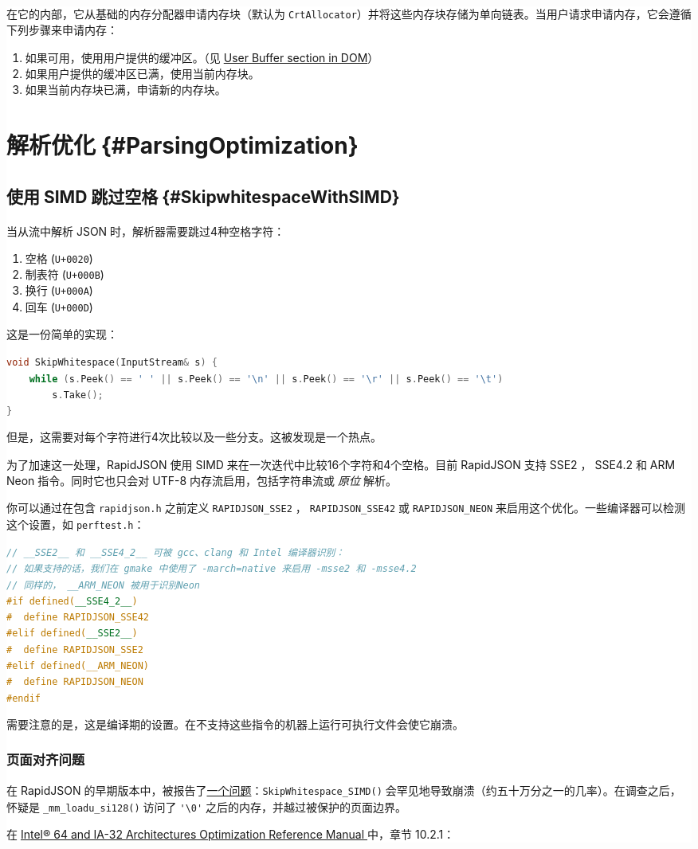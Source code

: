 在它的内部，它从基础的内存分配器申请内存块（默认为 `CrtAllocator`）并将这些内存块存储为单向链表。当用户请求申请内存，它会遵循下列步骤来申请内存：

1. 如果可用，使用用户提供的缓冲区。（见 [User Buffer section in DOM](doc/dom.md)）
2. 如果用户提供的缓冲区已满，使用当前内存块。
3. 如果当前内存块已满，申请新的内存块。

# 解析优化 {#ParsingOptimization}

## 使用 SIMD 跳过空格 {#SkipwhitespaceWithSIMD}

当从流中解析 JSON 时，解析器需要跳过4种空格字符：

1. 空格 (`U+0020`)
2. 制表符 (`U+000B`)
3. 换行 (`U+000A`)
4. 回车 (`U+000D`)

这是一份简单的实现：
~~~cpp
void SkipWhitespace(InputStream& s) {
    while (s.Peek() == ' ' || s.Peek() == '\n' || s.Peek() == '\r' || s.Peek() == '\t')
        s.Take();
}
~~~

但是，这需要对每个字符进行4次比较以及一些分支。这被发现是一个热点。

为了加速这一处理，RapidJSON 使用 SIMD 来在一次迭代中比较16个字符和4个空格。目前 RapidJSON 支持 SSE2 ， SSE4.2 和 ARM Neon 指令。同时它也只会对 UTF-8 内存流启用，包括字符串流或 *原位* 解析。

你可以通过在包含 `rapidjson.h` 之前定义 `RAPIDJSON_SSE2` ， `RAPIDJSON_SSE42` 或 `RAPIDJSON_NEON` 来启用这个优化。一些编译器可以检测这个设置，如 `perftest.h`：

~~~cpp
// __SSE2__ 和 __SSE4_2__ 可被 gcc、clang 和 Intel 编译器识别：
// 如果支持的话，我们在 gmake 中使用了 -march=native 来启用 -msse2 和 -msse4.2
// 同样的， __ARM_NEON 被用于识别Neon
#if defined(__SSE4_2__)
#  define RAPIDJSON_SSE42
#elif defined(__SSE2__)
#  define RAPIDJSON_SSE2
#elif defined(__ARM_NEON)
#  define RAPIDJSON_NEON
#endif
~~~

需要注意的是，这是编译期的设置。在不支持这些指令的机器上运行可执行文件会使它崩溃。

### 页面对齐问题

在 RapidJSON 的早期版本中，被报告了[一个问题](https://code.google.com/archive/p/rapidjson/issues/104)：`SkipWhitespace_SIMD()` 会罕见地导致崩溃（约五十万分之一的几率）。在调查之后，怀疑是 `_mm_loadu_si128()` 访问了 `'\0'` 之后的内存，并越过被保护的页面边界。

在 [Intel® 64 and IA-32 Architectures Optimization Reference Manual
](http://www.intel.com/content/www/us/en/architecture-and-technology/64-ia-32-architectures-optimization-manual.html) 中，章节 10.2.1：
